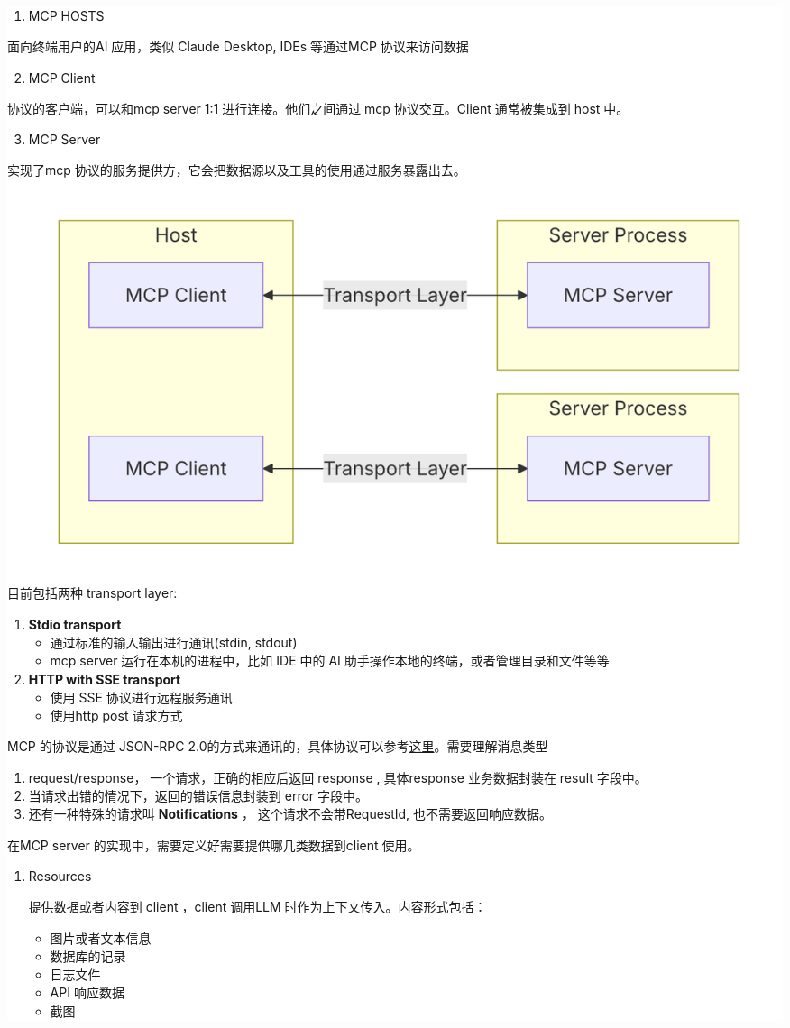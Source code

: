 1. MCP HOSTS

面向终端用户的AI 应用，类似 Claude Desktop, IDEs 等通过MCP 协议来访问数据

2. MCP Client

协议的客户端，可以和mcp server 1:1 进行连接。他们之间通过 mcp 协议交互。Client 通常被集成到 host 中。

3. MCP Server

实现了mcp 协议的服务提供方，它会把数据源以及工具的使用通过服务暴露出去。

![image-20250324222753290](./images/image-20250324222753290.png)

目前包括两种 transport layer:

1. **Stdio transport**
   * 通过标准的输入输出进行通讯(stdin, stdout)
   * mcp server 运行在本机的进程中，比如 IDE 中的 AI 助手操作本地的终端，或者管理目录和文件等等
2. **HTTP with SSE transport**
   * 使用 SSE 协议进行远程服务通讯
   * 使用http post 请求方式

MCP 的协议是通过 JSON-RPC 2.0的方式来通讯的，具体协议可以参考[这里](https://www.jsonrpc.org/specification)。需要理解消息类型

1. request/response， 一个请求，正确的相应后返回 response , 具体response 业务数据封装在 result 字段中。
2. 当请求出错的情况下，返回的错误信息封装到 error 字段中。
3. 还有一种特殊的请求叫 **Notifications** ， 这个请求不会带RequestId, 也不需要返回响应数据。

在MCP server 的实现中，需要定义好需要提供哪几类数据到client 使用。

1. Resources

   提供数据或者内容到 client ，client 调用LLM 时作为上下文传入。内容形式包括：

   * 图片或者文本信息
   * 数据库的记录
   * 日志文件
   * API 响应数据
   * 截图

